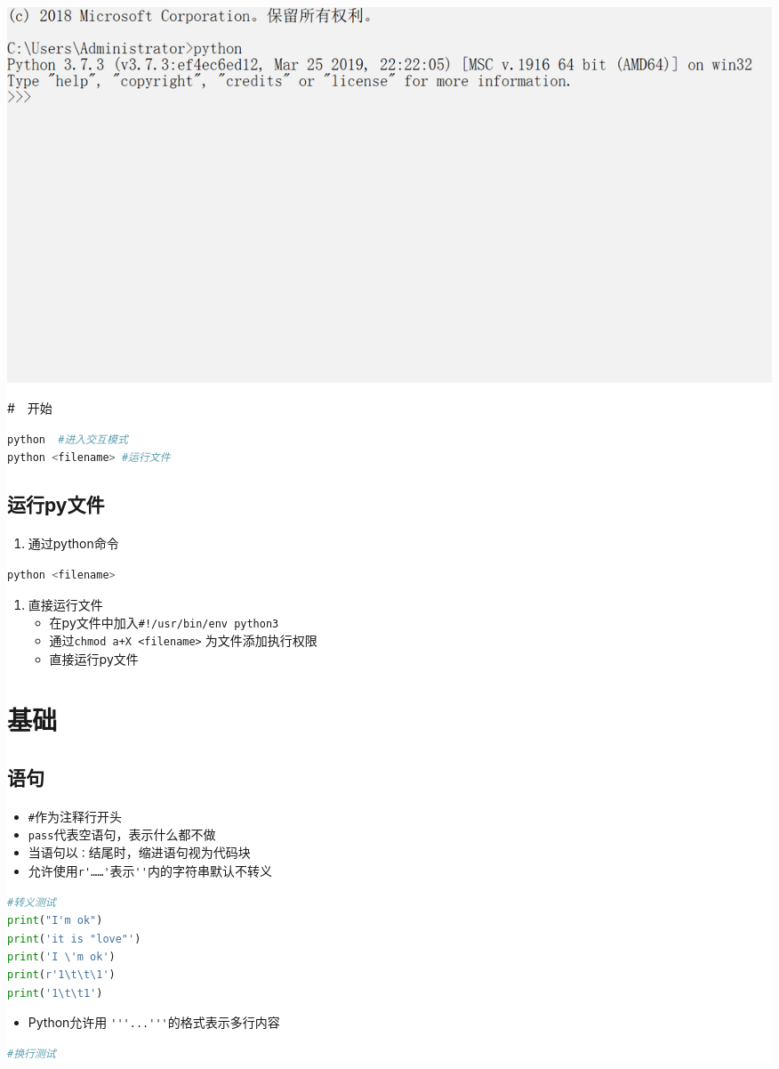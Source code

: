 ![1557215802113](assets/1557215802113.png)

#　开始

```bash
python  #进入交互模式
python <filename> #运行文件
```

## 运行py文件

1. 通过python命令
  
```bash
python <filename>
```

1. 直接运行文件
    - 在py文件中加入`#!/usr/bin/env python3`
    - 通过`chmod a+X <filename>` 为文件添加执行权限
    - 直接运行py文件

# 基础

## 语句

- `#`作为注释行开头
- `pass`代表空语句，表示什么都不做
- 当语句以`：`结尾时，缩进语句视为代码块
- 允许使用`r'……'`表示`''`内的字符串默认不转义
```python
#转义测试
print("I'm ok")
print('it is "love"')
print('I \'m ok')
print(r'1\t\t\1')
print('1\t\t1')

```
- Python允许用 `'''...'''`的格式表示多行内容
```python
#换行测试
```